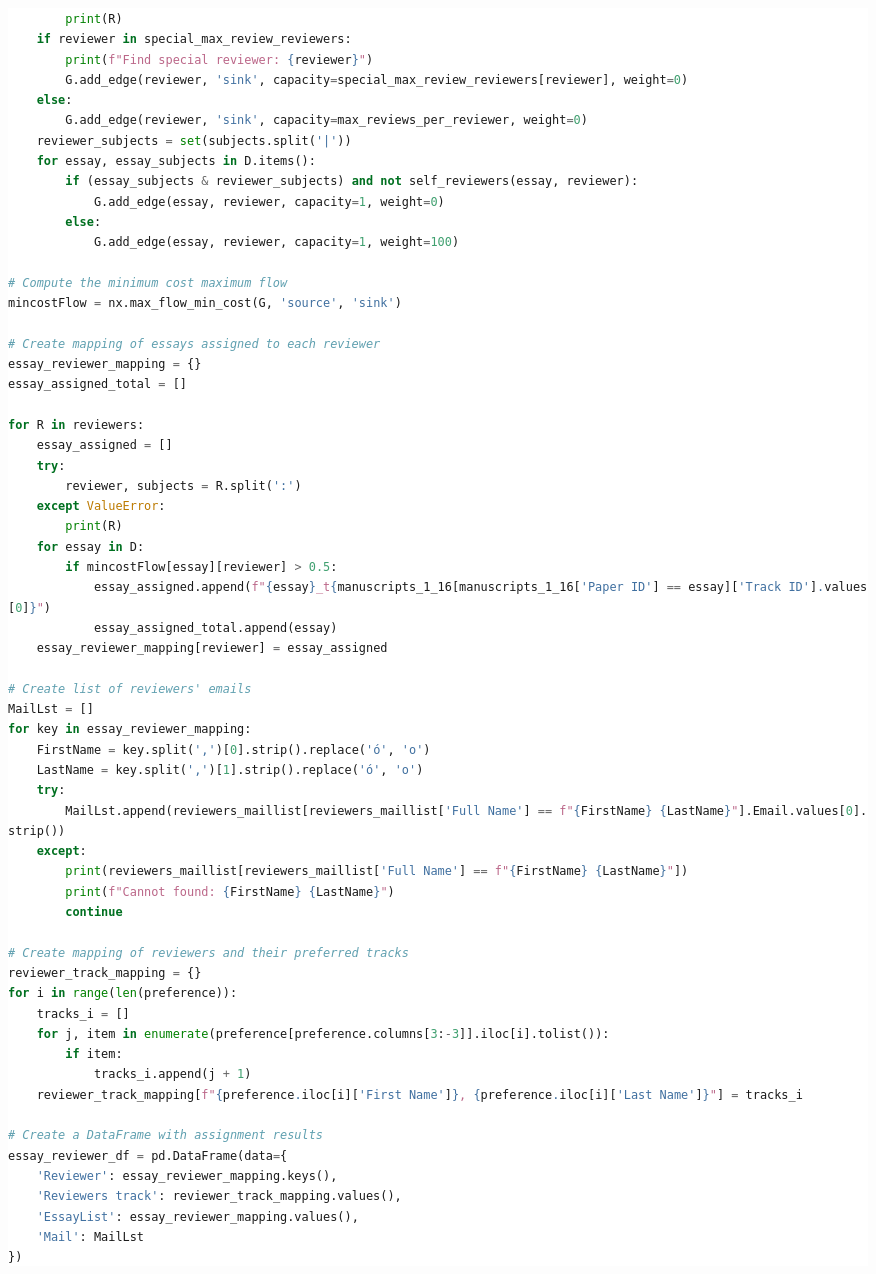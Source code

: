 ```python
        print(R)
    if reviewer in special_max_review_reviewers:
        print(f"Find special reviewer: {reviewer}")
        G.add_edge(reviewer, 'sink', capacity=special_max_review_reviewers[reviewer], weight=0)
    else:
        G.add_edge(reviewer, 'sink', capacity=max_reviews_per_reviewer, weight=0)
    reviewer_subjects = set(subjects.split('|'))
    for essay, essay_subjects in D.items():
        if (essay_subjects & reviewer_subjects) and not self_reviewers(essay, reviewer):
            G.add_edge(essay, reviewer, capacity=1, weight=0)
        else:
            G.add_edge(essay, reviewer, capacity=1, weight=100)

# Compute the minimum cost maximum flow
mincostFlow = nx.max_flow_min_cost(G, 'source', 'sink')

# Create mapping of essays assigned to each reviewer
essay_reviewer_mapping = {}
essay_assigned_total = []

for R in reviewers:
    essay_assigned = []
    try:
        reviewer, subjects = R.split(':')
    except ValueError:
        print(R)
    for essay in D:
        if mincostFlow[essay][reviewer] > 0.5:
            essay_assigned.append(f"{essay}_t{manuscripts_1_16[manuscripts_1_16['Paper ID'] == essay]['Track ID'].values[0]}")
            essay_assigned_total.append(essay)
    essay_reviewer_mapping[reviewer] = essay_assigned

# Create list of reviewers' emails
MailLst = []
for key in essay_reviewer_mapping:
    FirstName = key.split(',')[0].strip().replace('ó', 'o')
    LastName = key.split(',')[1].strip().replace('ó', 'o')
    try:
        MailLst.append(reviewers_maillist[reviewers_maillist['Full Name'] == f"{FirstName} {LastName}"].Email.values[0].strip())
    except:
        print(reviewers_maillist[reviewers_maillist['Full Name'] == f"{FirstName} {LastName}"])
        print(f"Cannot found: {FirstName} {LastName}")
        continue

# Create mapping of reviewers and their preferred tracks
reviewer_track_mapping = {}
for i in range(len(preference)):
    tracks_i = []
    for j, item in enumerate(preference[preference.columns[3:-3]].iloc[i].tolist()):
        if item:
            tracks_i.append(j + 1)
    reviewer_track_mapping[f"{preference.iloc[i]['First Name']}, {preference.iloc[i]['Last Name']}"] = tracks_i

# Create a DataFrame with assignment results
essay_reviewer_df = pd.DataFrame(data={
    'Reviewer': essay_reviewer_mapping.keys(),
    'Reviewers track': reviewer_track_mapping.values(),
    'EssayList': essay_reviewer_mapping.values(),
    'Mail': MailLst
})
```